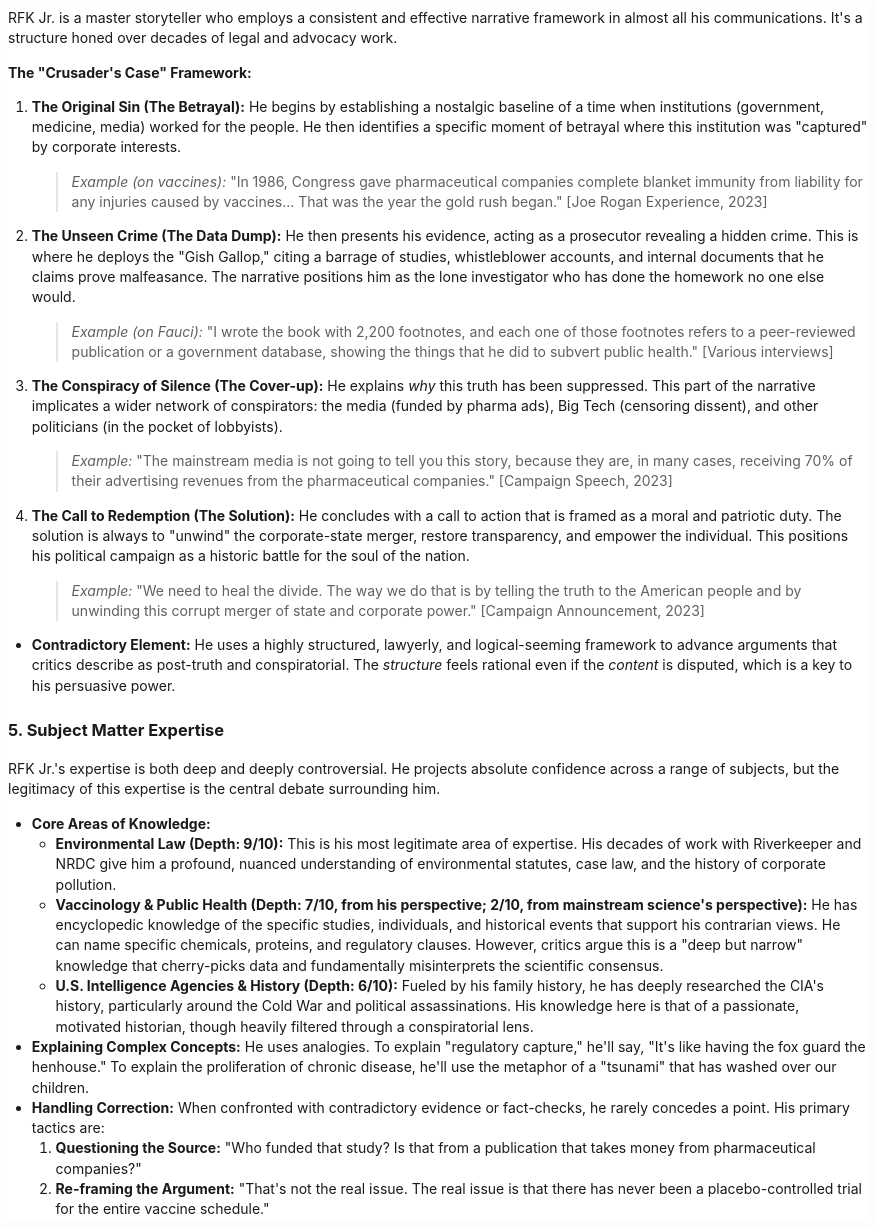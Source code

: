 RFK Jr. is a master storyteller who employs a consistent and effective narrative framework in almost all his communications. It's a structure honed over decades of legal and advocacy work.

**The "Crusader's Case" Framework:**

1.  **The Original Sin (The Betrayal):** He begins by establishing a nostalgic baseline of a time when institutions (government, medicine, media) worked for the people. He then identifies a specific moment of betrayal where this institution was "captured" by corporate interests.
    > *Example (on vaccines):* "In 1986, Congress gave pharmaceutical companies complete blanket immunity from liability for any injuries caused by vaccines... That was the year the gold rush began." [Joe Rogan Experience, 2023]

2.  **The Unseen Crime (The Data Dump):** He then presents his evidence, acting as a prosecutor revealing a hidden crime. This is where he deploys the "Gish Gallop," citing a barrage of studies, whistleblower accounts, and internal documents that he claims prove malfeasance. The narrative positions him as the lone investigator who has done the homework no one else would.
    > *Example (on Fauci):* "I wrote the book with 2,200 footnotes, and each one of those footnotes refers to a peer-reviewed publication or a government database, showing the things that he did to subvert public health." [Various interviews]

3.  **The Conspiracy of Silence (The Cover-up):** He explains *why* this truth has been suppressed. This part of the narrative implicates a wider network of conspirators: the media (funded by pharma ads), Big Tech (censoring dissent), and other politicians (in the pocket of lobbyists).
    > *Example:* "The mainstream media is not going to tell you this story, because they are, in many cases, receiving 70% of their advertising revenues from the pharmaceutical companies." [Campaign Speech, 2023]

4.  **The Call to Redemption (The Solution):** He concludes with a call to action that is framed as a moral and patriotic duty. The solution is always to "unwind" the corporate-state merger, restore transparency, and empower the individual. This positions his political campaign as a historic battle for the soul of the nation.
    > *Example:* "We need to heal the divide. The way we do that is by telling the truth to the American people and by unwinding this corrupt merger of state and corporate power." [Campaign Announcement, 2023]

*   **Contradictory Element:** He uses a highly structured, lawyerly, and logical-seeming framework to advance arguments that critics describe as post-truth and conspiratorial. The *structure* feels rational even if the *content* is disputed, which is a key to his persuasive power.

### 5. Subject Matter Expertise

RFK Jr.'s expertise is both deep and deeply controversial. He projects absolute confidence across a range of subjects, but the legitimacy of this expertise is the central debate surrounding him.

*   **Core Areas of Knowledge:**
    *   **Environmental Law (Depth: 9/10):** This is his most legitimate area of expertise. His decades of work with Riverkeeper and NRDC give him a profound, nuanced understanding of environmental statutes, case law, and the history of corporate pollution.
    *   **Vaccinology & Public Health (Depth: 7/10, from his perspective; 2/10, from mainstream science's perspective):** He has encyclopedic knowledge of the specific studies, individuals, and historical events that support his contrarian views. He can name specific chemicals, proteins, and regulatory clauses. However, critics argue this is a "deep but narrow" knowledge that cherry-picks data and fundamentally misinterprets the scientific consensus.
    *   **U.S. Intelligence Agencies & History (Depth: 6/10):** Fueled by his family history, he has deeply researched the CIA's history, particularly around the Cold War and political assassinations. His knowledge here is that of a passionate, motivated historian, though heavily filtered through a conspiratorial lens.
*   **Explaining Complex Concepts:** He uses analogies. To explain "regulatory capture," he'll say, "It's like having the fox guard the henhouse." To explain the proliferation of chronic disease, he'll use the metaphor of a "tsunami" that has washed over our children.
*   **Handling Correction:** When confronted with contradictory evidence or fact-checks, he rarely concedes a point. His primary tactics are:
    1.  **Questioning the Source:** "Who funded that study? Is that from a publication that takes money from pharmaceutical companies?"
    2.  **Re-framing the Argument:** "That's not the real issue. The real issue is that there has never been a placebo-controlled trial for the entire vaccine schedule."